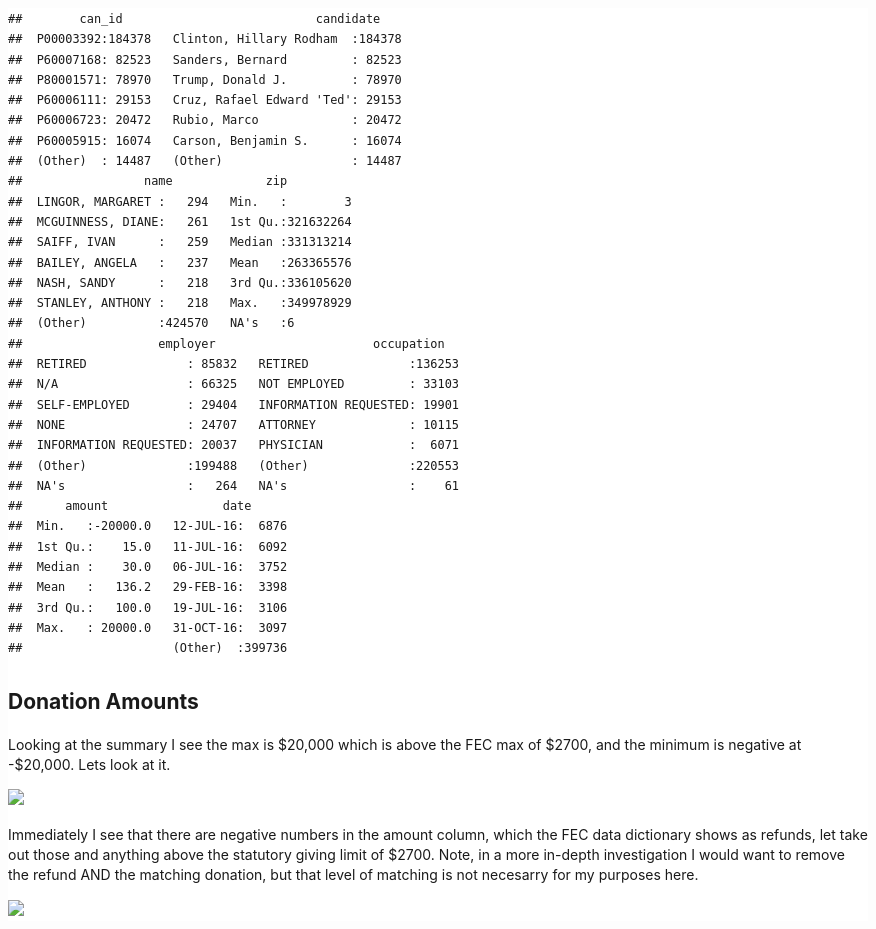 ```
##        can_id                           candidate     
##  P00003392:184378   Clinton, Hillary Rodham  :184378  
##  P60007168: 82523   Sanders, Bernard         : 82523  
##  P80001571: 78970   Trump, Donald J.         : 78970  
##  P60006111: 29153   Cruz, Rafael Edward 'Ted': 29153  
##  P60006723: 20472   Rubio, Marco             : 20472  
##  P60005915: 16074   Carson, Benjamin S.      : 16074  
##  (Other)  : 14487   (Other)                  : 14487  
##                 name             zip           
##  LINGOR, MARGARET :   294   Min.   :        3  
##  MCGUINNESS, DIANE:   261   1st Qu.:321632264  
##  SAIFF, IVAN      :   259   Median :331313214  
##  BAILEY, ANGELA   :   237   Mean   :263365576  
##  NASH, SANDY      :   218   3rd Qu.:336105620  
##  STANLEY, ANTHONY :   218   Max.   :349978929  
##  (Other)          :424570   NA's   :6          
##                   employer                      occupation    
##  RETIRED              : 85832   RETIRED              :136253  
##  N/A                  : 66325   NOT EMPLOYED         : 33103  
##  SELF-EMPLOYED        : 29404   INFORMATION REQUESTED: 19901  
##  NONE                 : 24707   ATTORNEY             : 10115  
##  INFORMATION REQUESTED: 20037   PHYSICIAN            :  6071  
##  (Other)              :199488   (Other)              :220553  
##  NA's                 :   264   NA's                 :    61  
##      amount                date       
##  Min.   :-20000.0   12-JUL-16:  6876  
##  1st Qu.:    15.0   11-JUL-16:  6092  
##  Median :    30.0   06-JUL-16:  3752  
##  Mean   :   136.2   29-FEB-16:  3398  
##  3rd Qu.:   100.0   19-JUL-16:  3106  
##  Max.   : 20000.0   31-OCT-16:  3097  
##                     (Other)  :399736
```

## Donation Amounts
Looking at the summary I see the max is \$20,000 which is above the FEC max of $2700, and the minimum is negative at -\$20,000.  Lets look at it.

![](/Users/jason/Documents/WGU/DAND/P4_EDA/code/../docs/P4_EDA_files/figure-html/DonationAmounts_Box-1.png)

Immediately I see that there are negative numbers in the amount column, which the FEC data dictionary shows as refunds, let take out those and anything above the statutory giving limit of $2700.   Note, in a more in-depth investigation I would want to remove the refund AND the matching donation, but that level of matching is not necesarry for my purposes here.




![](/Users/jason/Documents/WGU/DAND/P4_EDA/code/../docs/P4_EDA_files/figure-html/DonationAmounts_BoxFixed-1.png)



